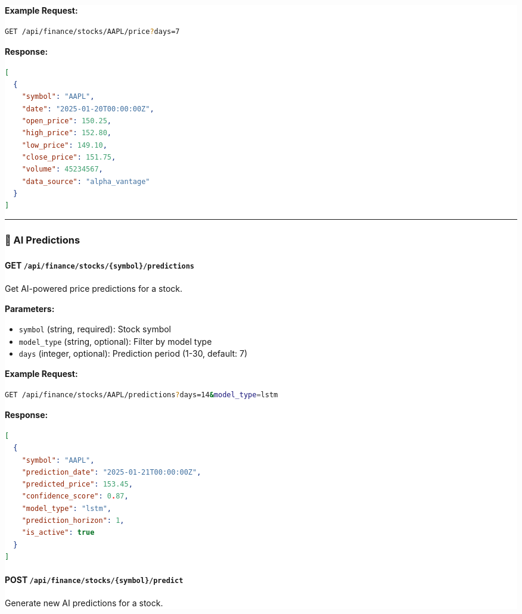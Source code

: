 **Example Request:**
```bash
GET /api/finance/stocks/AAPL/price?days=7
```

**Response:**
```json
[
  {
    "symbol": "AAPL",
    "date": "2025-01-20T00:00:00Z",
    "open_price": 150.25,
    "high_price": 152.80,
    "low_price": 149.10,
    "close_price": 151.75,
    "volume": 45234567,
    "data_source": "alpha_vantage"
  }
]
```

---

### 🤖 AI Predictions

#### GET `/api/finance/stocks/{symbol}/predictions`
Get AI-powered price predictions for a stock.

**Parameters:**
- `symbol` (string, required): Stock symbol
- `model_type` (string, optional): Filter by model type
- `days` (integer, optional): Prediction period (1-30, default: 7)

**Example Request:**
```bash
GET /api/finance/stocks/AAPL/predictions?days=14&model_type=lstm
```

**Response:**
```json
[
  {
    "symbol": "AAPL",
    "prediction_date": "2025-01-21T00:00:00Z",
    "predicted_price": 153.45,
    "confidence_score": 0.87,
    "model_type": "lstm",
    "prediction_horizon": 1,
    "is_active": true
  }
]
```

#### POST `/api/finance/stocks/{symbol}/predict`
Generate new AI predictions for a stock.
